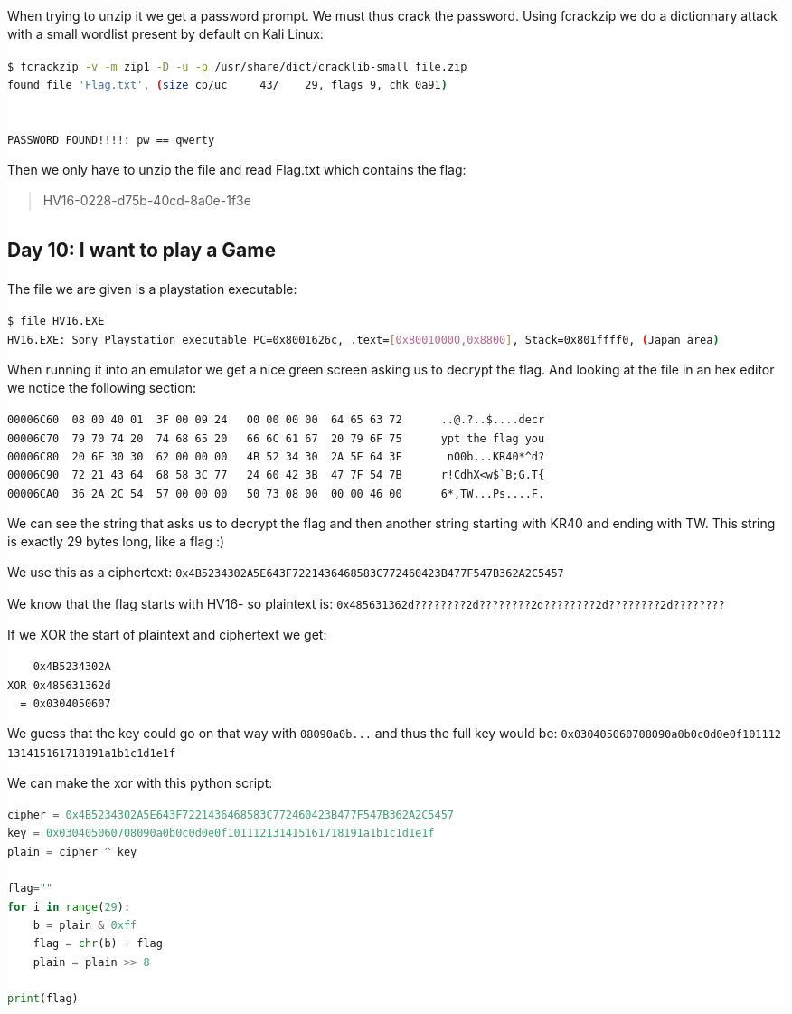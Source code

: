 When trying to unzip it we get a password prompt. We must thus crack the password. Using fcrackzip we do a dictionnary attack with a small wordlist present by default on Kali Linux:
```bash
$ fcrackzip -v -m zip1 -D -u -p /usr/share/dict/cracklib-small file.zip
found file 'Flag.txt', (size cp/uc     43/    29, flags 9, chk 0a91)


PASSWORD FOUND!!!!: pw == qwerty
```

Then we only have to unzip the file and read Flag.txt which contains the flag:

> HV16-0228-d75b-40cd-8a0e-1f3e


Day 10: I want to play a Game
-----------------------------
The file we are given is a playstation executable:
```bash
$ file HV16.EXE
HV16.EXE: Sony Playstation executable PC=0x8001626c, .text=[0x80010000,0x8800], Stack=0x801ffff0, (Japan area)
```

When running it into an emulator we get a nice green screen asking us to decrypt the flag. And looking at the file in an hex editor we notice the following section:
```
00006C60  08 00 40 01  3F 00 09 24   00 00 00 00  64 65 63 72      ..@.?..$....decr
00006C70  79 70 74 20  74 68 65 20   66 6C 61 67  20 79 6F 75      ypt the flag you
00006C80  20 6E 30 30  62 00 00 00   4B 52 34 30  2A 5E 64 3F       n00b...KR40*^d?
00006C90  72 21 43 64  68 58 3C 77   24 60 42 3B  47 7F 54 7B      r!CdhX<w$`B;G.T{
00006CA0  36 2A 2C 54  57 00 00 00   50 73 08 00  00 00 46 00      6*,TW...Ps....F.
```

We can see the string that asks us to decrypt the flag and then another string starting with KR40 and ending with TW. This string is exactly 29 bytes long, like a flag :)

We use this as a ciphertext: `0x4B5234302A5E643F7221436468583C772460423B477F547B362A2C5457`

We know that the flag starts with HV16- so plaintext is: `0x485631362d????????2d????????2d????????2d????????2d????????`

If we XOR the start of plaintext and ciphertext we get:
```
    0x4B5234302A
XOR 0x485631362d
  = 0x0304050607
```

We guess that the key could go on that way with `08090a0b...` and thus the full key would be: `0x030405060708090a0b0c0d0e0f101112131415161718191a1b1c1d1e1f`

We can make the xor with this python script:
```python
cipher = 0x4B5234302A5E643F7221436468583C772460423B477F547B362A2C5457
key = 0x030405060708090a0b0c0d0e0f101112131415161718191a1b1c1d1e1f
plain = cipher ^ key

flag=""
for i in range(29):
	b = plain & 0xff
	flag = chr(b) + flag
	plain = plain >> 8

print(flag)
```
